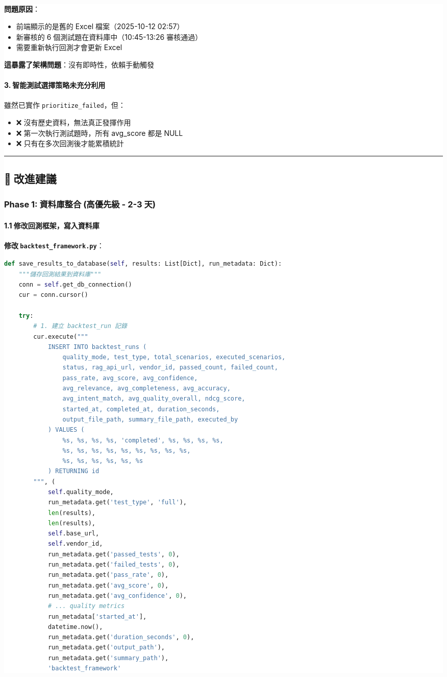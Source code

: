 **問題原因**：
- 前端顯示的是舊的 Excel 檔案（2025-10-12 02:57）
- 新審核的 6 個測試題在資料庫中（10:45-13:26 審核通過）
- 需要重新執行回測才會更新 Excel

**這暴露了架構問題**：沒有即時性，依賴手動觸發

#### 3. **智能測試選擇策略未充分利用**

雖然已實作 `prioritize_failed`，但：
- ❌ 沒有歷史資料，無法真正發揮作用
- ❌ 第一次執行測試題時，所有 avg_score 都是 NULL
- ❌ 只有在多次回測後才能累積統計

---

## 🎯 改進建議

### Phase 1: 資料庫整合 (高優先級 - 2-3 天)

#### 1.1 修改回測框架，寫入資料庫

**修改 `backtest_framework.py`**：

```python
def save_results_to_database(self, results: List[Dict], run_metadata: Dict):
    """儲存回測結果到資料庫"""
    conn = self.get_db_connection()
    cur = conn.cursor()

    try:
        # 1. 建立 backtest_run 記錄
        cur.execute("""
            INSERT INTO backtest_runs (
                quality_mode, test_type, total_scenarios, executed_scenarios,
                status, rag_api_url, vendor_id, passed_count, failed_count,
                pass_rate, avg_score, avg_confidence,
                avg_relevance, avg_completeness, avg_accuracy,
                avg_intent_match, avg_quality_overall, ndcg_score,
                started_at, completed_at, duration_seconds,
                output_file_path, summary_file_path, executed_by
            ) VALUES (
                %s, %s, %s, %s, 'completed', %s, %s, %s, %s,
                %s, %s, %s, %s, %s, %s, %s, %s, %s,
                %s, %s, %s, %s, %s, %s
            ) RETURNING id
        """, (
            self.quality_mode,
            run_metadata.get('test_type', 'full'),
            len(results),
            len(results),
            self.base_url,
            self.vendor_id,
            run_metadata.get('passed_tests', 0),
            run_metadata.get('failed_tests', 0),
            run_metadata.get('pass_rate', 0),
            run_metadata.get('avg_score', 0),
            run_metadata.get('avg_confidence', 0),
            # ... quality metrics
            run_metadata['started_at'],
            datetime.now(),
            run_metadata.get('duration_seconds', 0),
            run_metadata.get('output_path'),
            run_metadata.get('summary_path'),
            'backtest_framework'
```